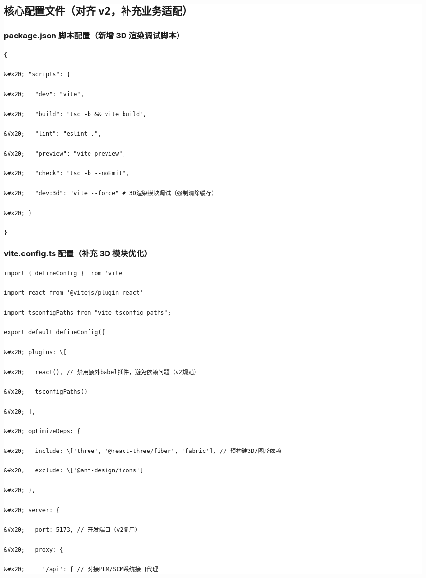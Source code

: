 ## 核心配置文件（对齐 v2，补充业务适配）

### package.json 脚本配置（新增 3D 渲染调试脚本）



```
{

&#x20; "scripts": {

&#x20;   "dev": "vite",

&#x20;   "build": "tsc -b && vite build",

&#x20;   "lint": "eslint .",

&#x20;   "preview": "vite preview",

&#x20;   "check": "tsc -b --noEmit",

&#x20;   "dev:3d": "vite --force" # 3D渲染模块调试（强制清除缓存）

&#x20; }

}
```

### vite.config.ts 配置（补充 3D 模块优化）



```
import { defineConfig } from 'vite'

import react from '@vitejs/plugin-react'

import tsconfigPaths from "vite-tsconfig-paths";

export default defineConfig({

&#x20; plugins: \[

&#x20;   react(), // 禁用额外babel插件，避免依赖问题（v2规范）

&#x20;   tsconfigPaths()

&#x20; ],

&#x20; optimizeDeps: {

&#x20;   include: \['three', '@react-three/fiber', 'fabric'], // 预构建3D/图形依赖

&#x20;   exclude: \['@ant-design/icons']

&#x20; },

&#x20; server: {

&#x20;   port: 5173, // 开发端口（v2复用）

&#x20;   proxy: {

&#x20;     '/api': { // 对接PLM/SCM系统接口代理

```